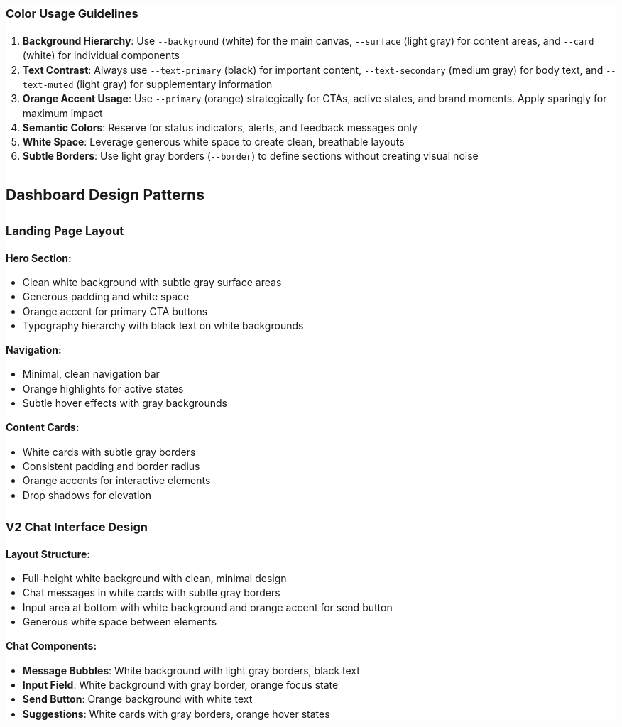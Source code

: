 ### Color Usage Guidelines

1. **Background Hierarchy**: Use `--background` (white) for the main canvas,
   `--surface` (light gray) for content areas, and `--card` (white) for
   individual components
2. **Text Contrast**: Always use `--text-primary` (black) for important content,
   `--text-secondary` (medium gray) for body text, and `--text-muted` (light
   gray) for supplementary information
3. **Orange Accent Usage**: Use `--primary` (orange) strategically for CTAs,
   active states, and brand moments. Apply sparingly for maximum impact
4. **Semantic Colors**: Reserve for status indicators, alerts, and feedback
   messages only
5. **White Space**: Leverage generous white space to create clean, breathable
   layouts
6. **Subtle Borders**: Use light gray borders (`--border`) to define sections
   without creating visual noise

## Dashboard Design Patterns

### Landing Page Layout

**Hero Section:**

- Clean white background with subtle gray surface areas
- Generous padding and white space
- Orange accent for primary CTA buttons
- Typography hierarchy with black text on white backgrounds

**Navigation:**

- Minimal, clean navigation bar
- Orange highlights for active states
- Subtle hover effects with gray backgrounds

**Content Cards:**

- White cards with subtle gray borders
- Consistent padding and border radius
- Orange accents for interactive elements
- Drop shadows for elevation

### V2 Chat Interface Design

**Layout Structure:**

- Full-height white background with clean, minimal design
- Chat messages in white cards with subtle gray borders
- Input area at bottom with white background and orange accent for send button
- Generous white space between elements

**Chat Components:**

- **Message Bubbles**: White background with light gray borders, black text
- **Input Field**: White background with gray border, orange focus state
- **Send Button**: Orange background with white text
- **Suggestions**: White cards with gray borders, orange hover states
